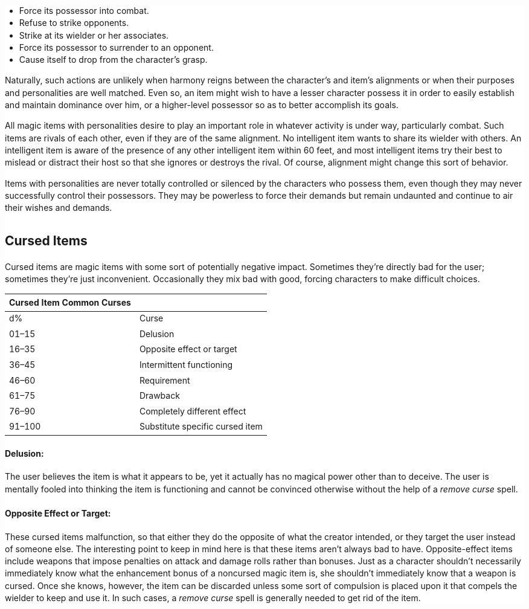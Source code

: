 *   Force its possessor into combat.
*   Refuse to strike opponents.
*   Strike at its wielder or her associates.
*   Force its possessor to surrender to an opponent.
*   Cause itself to drop from the character’s grasp.

Naturally, such actions are unlikely when harmony reigns between the character’s and item’s alignments or when their purposes and personalities are well matched. Even so, an item might wish to have a lesser character possess it in order to easily establish and maintain dominance over him, or a higher-level possessor so as to better accomplish its goals.

All magic items with personalities desire to play an important role in whatever activity is under way, particularly combat. Such items are rivals of each other, even if they are of the same alignment. No intelligent item wants to share its wielder with others. An intelligent item is aware of the presence of any other intelligent item within 60 feet, and most intelligent items try their best to mislead or distract their host so that she ignores or destroys the rival. Of course, alignment might change this sort of behavior.

Items with personalities are never totally controlled or silenced by the characters who possess them, even though they may never successfully control their possessors. They may be powerless to force their demands but remain undaunted and continue to air their wishes and demands.

## Cursed Items

Cursed items are magic items with some sort of potentially negative impact. Sometimes they’re directly bad for the user; sometimes they’re just inconvenient. Occasionally they mix bad with good, forcing characters to make difficult choices.

| Cursed Item Common Curses |     |
| --- | --- |
| d%  | Curse |
| 01–15 | Delusion |
| 16–35 | Opposite effect or target |
| 36–45 | Intermittent functioning |
| 46–60 | Requirement |
| 61–75 | Drawback |
| 76–90 | Completely different effect |
| 91–100 | Substitute specific cursed item |

#### Delusion:

The user believes the item is what it appears to be, yet it actually has no magical power other than to deceive. The user is mentally fooled into thinking the item is functioning and cannot be convinced otherwise without the help of a _remove curse_ spell.

#### Opposite Effect or Target:

These cursed items malfunction, so that either they do the opposite of what the creator intended, or they target the user instead of someone else. The interesting point to keep in mind here is that these items aren’t always bad to have. Opposite-effect items include weapons that impose penalties on attack and damage rolls rather than bonuses. Just as a character shouldn’t necessarily immediately know what the enhancement bonus of a noncursed magic item is, she shouldn’t immediately know that a weapon is cursed. Once she knows, however, the item can be discarded unless some sort of compulsion is placed upon it that compels the wielder to keep and use it. In such cases, a _remove curse_ spell is generally needed to get rid of the item.
